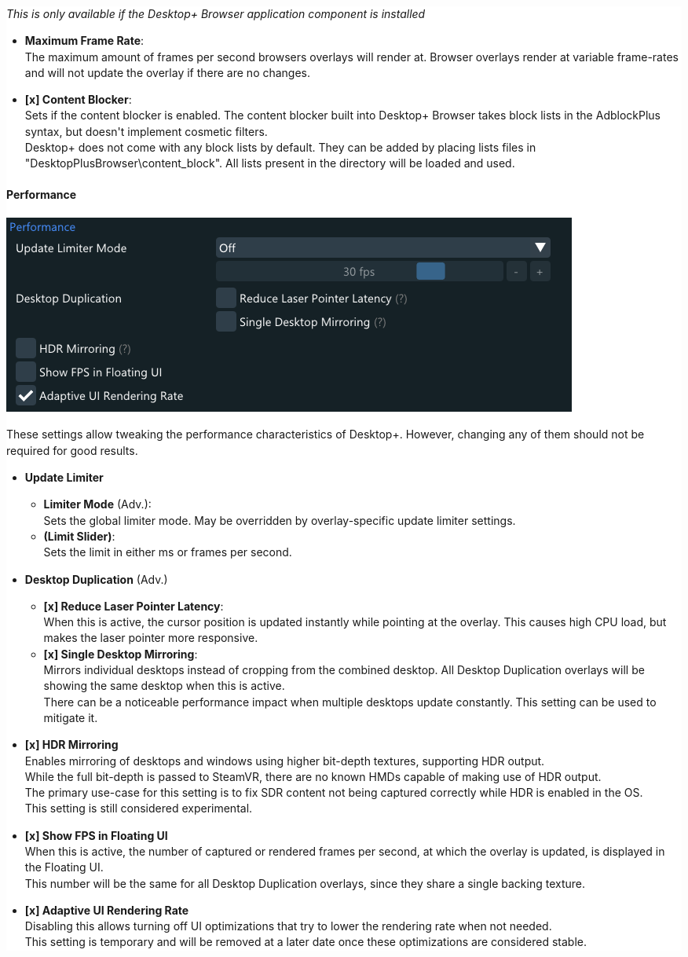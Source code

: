 *This is only available if the Desktop+ Browser application component is installed*

- **Maximum Frame Rate**:  
The maximum amount of frames per second browsers overlays will render at. Browser overlays render at variable frame-rates and will not update the overlay if there are no changes.

- **[x] Content Blocker**:  
Sets if the content blocker is enabled. The content blocker built into Desktop+ Browser takes block lists in the AdblockPlus syntax, but doesn't implement cosmetic filters.  
Desktop+ does not come with any block lists by default. They can be added by placing lists files in "DesktopPlusBrowser\content_block". All lists present in the directory will be loaded and used.

#### Performance

![Settings Window, Main Page, Performance Section](images/settings_performance.png)

These settings allow tweaking the performance characteristics of Desktop+. However, changing any of them should not be required for good results. 

- **Update Limiter**
  - **Limiter Mode** (Adv.):  
  Sets the global limiter mode. May be overridden by overlay-specific update limiter settings.
  - **(Limit Slider)**:  
  Sets the limit in either ms or frames per second.
  
- **Desktop Duplication** (Adv.)
  - **[x] Reduce Laser Pointer Latency**:  
  When this is active, the cursor position is updated instantly while pointing at the overlay. This causes high CPU load, but makes the laser pointer more responsive.
  - **[x] Single Desktop Mirroring**:  
  Mirrors individual desktops instead of cropping from the combined desktop. All Desktop Duplication overlays will be showing the same desktop when this is active.  
  There can be a noticeable performance impact when multiple desktops update constantly. This setting can be used to mitigate it.
  
- **[x] HDR Mirroring**  
  Enables mirroring of desktops and windows using higher bit-depth textures, supporting HDR output.  
  While the full bit-depth is passed to SteamVR, there are no known HMDs capable of making use of HDR output.  
  The primary use-case for this setting is to fix SDR content not being captured correctly while HDR is enabled in the OS.  
  This setting is still considered experimental.
- **[x] Show FPS in Floating UI**  
  When this is active, the number of captured or rendered frames per second, at which the overlay is updated, is displayed in the Floating UI.  
  This number will be the same for all Desktop Duplication overlays, since they share a single backing texture.
- **[x] Adaptive UI Rendering Rate**  
  Disabling this allows turning off UI optimizations that try to lower the rendering rate when not needed.  
  This setting is temporary and will be removed at a later date once these optimizations are considered stable.
